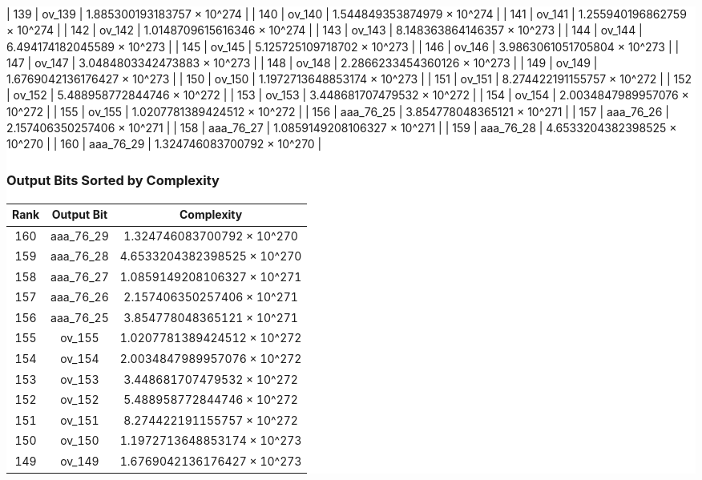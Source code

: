 | 139 | ov_139 | 1.885300193183757 × 10^274 |
| 140 | ov_140 | 1.544849353874979 × 10^274 |
| 141 | ov_141 | 1.255940196862759 × 10^274 |
| 142 | ov_142 | 1.0148709615616346 × 10^274 |
| 143 | ov_143 | 8.148363864146357 × 10^273 |
| 144 | ov_144 | 6.494174182045589 × 10^273 |
| 145 | ov_145 | 5.125725109718702 × 10^273 |
| 146 | ov_146 | 3.9863061051705804 × 10^273 |
| 147 | ov_147 | 3.0484803342473883 × 10^273 |
| 148 | ov_148 | 2.2866233454360126 × 10^273 |
| 149 | ov_149 | 1.6769042136176427 × 10^273 |
| 150 | ov_150 | 1.1972713648853174 × 10^273 |
| 151 | ov_151 | 8.274422191155757 × 10^272 |
| 152 | ov_152 | 5.488958772844746 × 10^272 |
| 153 | ov_153 | 3.448681707479532 × 10^272 |
| 154 | ov_154 | 2.0034847989957076 × 10^272 |
| 155 | ov_155 | 1.0207781389424512 × 10^272 |
| 156 | aaa_76_25 | 3.854778048365121 × 10^271 |
| 157 | aaa_76_26 | 2.157406350257406 × 10^271 |
| 158 | aaa_76_27 | 1.0859149208106327 × 10^271 |
| 159 | aaa_76_28 | 4.6533204382398525 × 10^270 |
| 160 | aaa_76_29 | 1.324746083700792 × 10^270 |

### Output Bits Sorted by Complexity

| Rank | Output Bit | Complexity |
|:----:|:----------:|:----------:|
| 160 | aaa_76_29 | 1.324746083700792 × 10^270 |
| 159 | aaa_76_28 | 4.6533204382398525 × 10^270 |
| 158 | aaa_76_27 | 1.0859149208106327 × 10^271 |
| 157 | aaa_76_26 | 2.157406350257406 × 10^271 |
| 156 | aaa_76_25 | 3.854778048365121 × 10^271 |
| 155 | ov_155 | 1.0207781389424512 × 10^272 |
| 154 | ov_154 | 2.0034847989957076 × 10^272 |
| 153 | ov_153 | 3.448681707479532 × 10^272 |
| 152 | ov_152 | 5.488958772844746 × 10^272 |
| 151 | ov_151 | 8.274422191155757 × 10^272 |
| 150 | ov_150 | 1.1972713648853174 × 10^273 |
| 149 | ov_149 | 1.6769042136176427 × 10^273 |